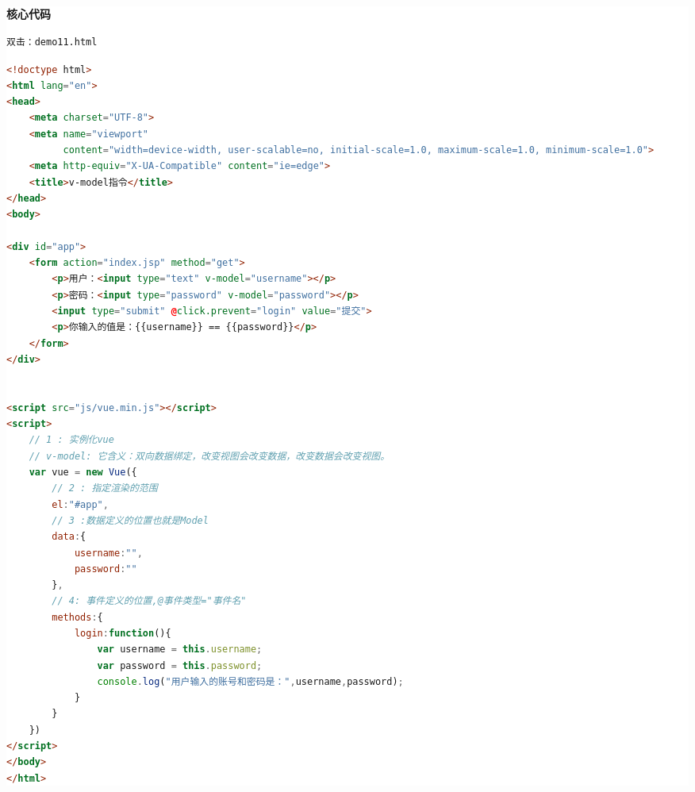 **核心代码**

`双击：demo11.html`

```html
<!doctype html>
<html lang="en">
<head>
    <meta charset="UTF-8">
    <meta name="viewport"
          content="width=device-width, user-scalable=no, initial-scale=1.0, maximum-scale=1.0, minimum-scale=1.0">
    <meta http-equiv="X-UA-Compatible" content="ie=edge">
    <title>v-model指令</title>
</head>
<body>

<div id="app">
    <form action="index.jsp" method="get">
        <p>用户：<input type="text" v-model="username"></p>
        <p>密码：<input type="password" v-model="password"></p>
        <input type="submit" @click.prevent="login" value="提交">
        <p>你输入的值是：{{username}} == {{password}}</p>
    </form>
</div>


<script src="js/vue.min.js"></script>
<script>
    // 1 : 实例化vue
    // v-model: 它含义：双向数据绑定，改变视图会改变数据，改变数据会改变视图。
    var vue = new Vue({
        // 2 : 指定渲染的范围
        el:"#app",
        // 3 :数据定义的位置也就是Model
        data:{
            username:"",
            password:""
        },
        // 4: 事件定义的位置,@事件类型="事件名"
        methods:{
            login:function(){
                var username = this.username;
                var password = this.password;
                console.log("用户输入的账号和密码是：",username,password);
            }
        }
    })
</script>
</body>
</html>
```
